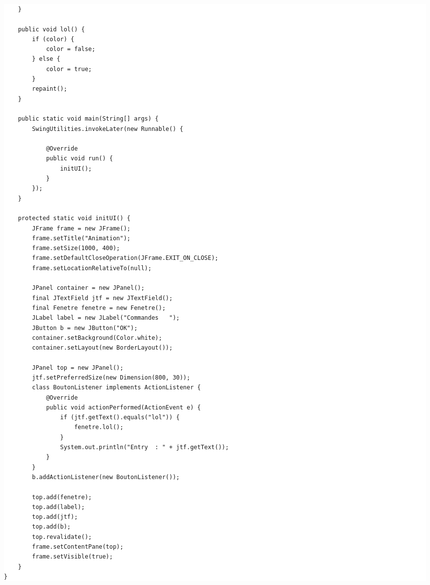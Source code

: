 ```
    }

    public void lol() {
        if (color) {
            color = false;
        } else {
            color = true;
        }
        repaint();
    }

    public static void main(String[] args) {
        SwingUtilities.invokeLater(new Runnable() {

            @Override
            public void run() {
                initUI();
            }
        });
    }

    protected static void initUI() {
        JFrame frame = new JFrame();
        frame.setTitle("Animation");
        frame.setSize(1000, 400);
        frame.setDefaultCloseOperation(JFrame.EXIT_ON_CLOSE);
        frame.setLocationRelativeTo(null);

        JPanel container = new JPanel();
        final JTextField jtf = new JTextField();
        final Fenetre fenetre = new Fenetre();
        JLabel label = new JLabel("Commandes   ");
        JButton b = new JButton("OK");
        container.setBackground(Color.white);
        container.setLayout(new BorderLayout());

        JPanel top = new JPanel();
        jtf.setPreferredSize(new Dimension(800, 30));
        class BoutonListener implements ActionListener {
            @Override
            public void actionPerformed(ActionEvent e) {
                if (jtf.getText().equals("lol")) {
                    fenetre.lol();
                }
                System.out.println("Entry  : " + jtf.getText());
            }
        }
        b.addActionListener(new BoutonListener());

        top.add(fenetre);
        top.add(label);
        top.add(jtf);
        top.add(b);
        top.revalidate();
        frame.setContentPane(top);
        frame.setVisible(true);
    }
} 
```
